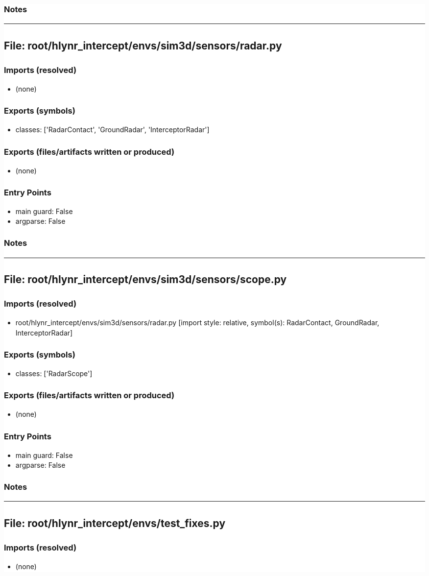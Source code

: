 ### Notes

---

## File: root/hlynr_intercept/envs/sim3d/sensors/radar.py

### Imports (resolved)
- (none)

### Exports (symbols)
- classes: ['RadarContact', 'GroundRadar', 'InterceptorRadar']

### Exports (files/artifacts written or produced)
- (none)

### Entry Points
- main guard: False
- argparse: False

### Notes

---

## File: root/hlynr_intercept/envs/sim3d/sensors/scope.py

### Imports (resolved)
- root/hlynr_intercept/envs/sim3d/sensors/radar.py [import style: relative, symbol(s): RadarContact, GroundRadar, InterceptorRadar]

### Exports (symbols)
- classes: ['RadarScope']

### Exports (files/artifacts written or produced)
- (none)

### Entry Points
- main guard: False
- argparse: False

### Notes

---

## File: root/hlynr_intercept/envs/test_fixes.py

### Imports (resolved)
- (none)
